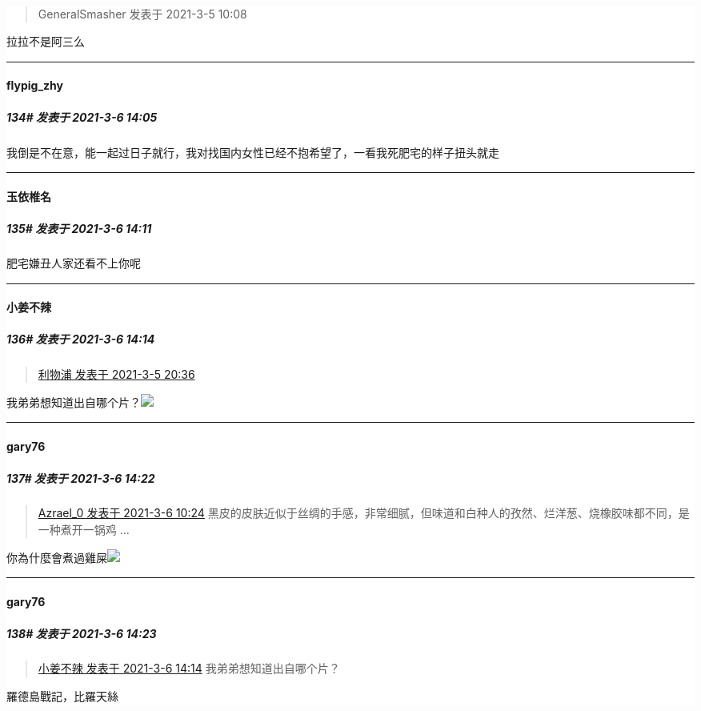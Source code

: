 
<blockquote>GeneralSmasher 发表于 2021-3-5 10:08
</blockquote>
拉拉不是阿三么


*****

####  flypig_zhy  
##### 134#       发表于 2021-3-6 14:05


我倒是不在意，能一起过日子就行，我对找国内女性已经不抱希望了，一看我死肥宅的样子扭头就走


*****

####  玉依椎名  
##### 135#       发表于 2021-3-6 14:11


肥宅嫌丑人家还看不上你呢


*****

####  小姜不辣  
##### 136#       发表于 2021-3-6 14:14


<blockquote><a href="httphttps://bbs.saraba1st.com/2b/forum.php?mod=redirect&amp;goto=findpost&amp;pid=50525068&amp;ptid=1991281" target="_blank">利物浦 发表于 2021-3-5 20:36</a></blockquote>
我弟弟想知道出自哪个片？<img src="https://static.saraba1st.com/image/smiley/carton2017/175.png" referrerpolicy="no-referrer">


*****

####  gary76  
##### 137#       发表于 2021-3-6 14:22


<blockquote><a href="httphttps://bbs.saraba1st.com/2b/forum.php?mod=redirect&amp;goto=findpost&amp;pid=50528823&amp;ptid=1991281" target="_blank">Azrael_0 发表于 2021-3-6 10:24</a>
黑皮的皮肤近似于丝绸的手感，非常细腻，但味道和白种人的孜然、烂洋葱、烧橡胶味都不同，是一种煮开一锅鸡 ...</blockquote>
你為什麼會煮過雞屎<img src="https://static.saraba1st.com/image/smiley/face2017/067.png" referrerpolicy="no-referrer">


*****

####  gary76  
##### 138#       发表于 2021-3-6 14:23


<blockquote><a href="httphttps://bbs.saraba1st.com/2b/forum.php?mod=redirect&amp;goto=findpost&amp;pid=50530918&amp;ptid=1991281" target="_blank">小姜不辣 发表于 2021-3-6 14:14</a>
我弟弟想知道出自哪个片？</blockquote>
羅德島戰記，比羅天絲
